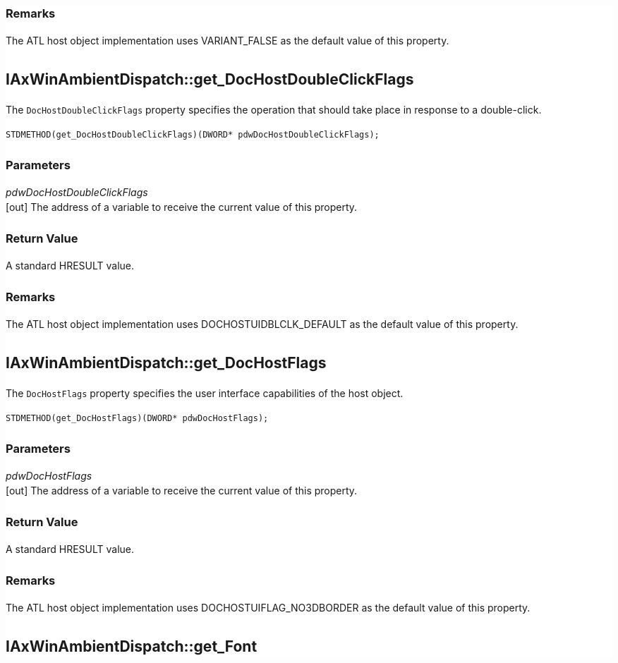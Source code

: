 ### Remarks

The ATL host object implementation uses VARIANT_FALSE as the default value of this property.

## <a name="get_dochostdoubleclickflags"></a> IAxWinAmbientDispatch::get_DocHostDoubleClickFlags

The `DocHostDoubleClickFlags` property specifies the operation that should take place in response to a double-click.

```
STDMETHOD(get_DocHostDoubleClickFlags)(DWORD* pdwDocHostDoubleClickFlags);
```

### Parameters

*pdwDocHostDoubleClickFlags*<br/>
[out] The address of a variable to receive the current value of this property.

### Return Value

A standard HRESULT value.

### Remarks

The ATL host object implementation uses DOCHOSTUIDBLCLK_DEFAULT as the default value of this property.

## <a name="get_dochostflags"></a> IAxWinAmbientDispatch::get_DocHostFlags

The `DocHostFlags` property specifies the user interface capabilities of the host object.

```
STDMETHOD(get_DocHostFlags)(DWORD* pdwDocHostFlags);
```

### Parameters

*pdwDocHostFlags*<br/>
[out] The address of a variable to receive the current value of this property.

### Return Value

A standard HRESULT value.

### Remarks

The ATL host object implementation uses DOCHOSTUIFLAG_NO3DBORDER as the default value of this property.

## <a name="get_font"></a> IAxWinAmbientDispatch::get_Font
